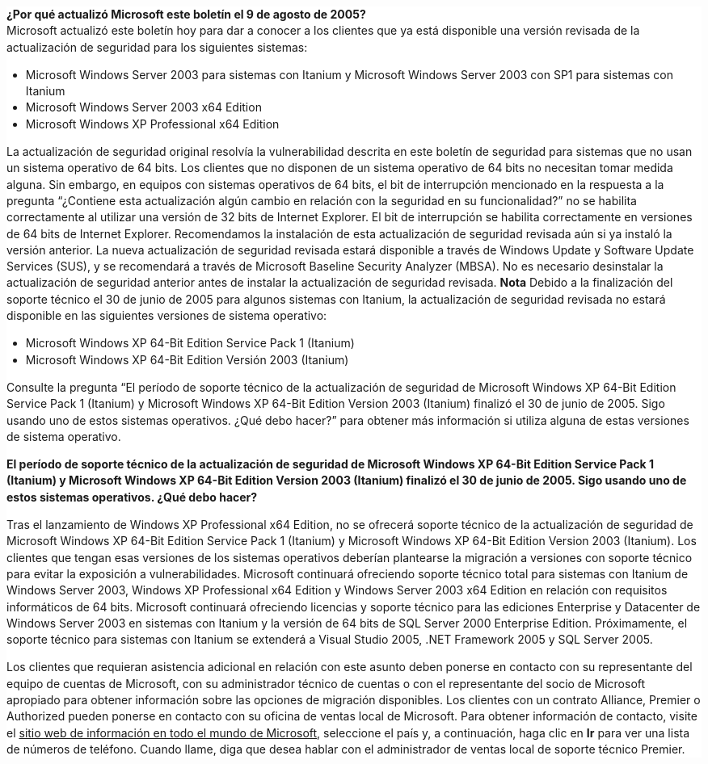 **¿Por qué actualizó Microsoft este boletín el 9 de agosto de 2005?**  
Microsoft actualizó este boletín hoy para dar a conocer a los clientes que ya está disponible una versión revisada de la actualización de seguridad para los siguientes sistemas:

-   Microsoft Windows Server 2003 para sistemas con Itanium y Microsoft Windows Server 2003 con SP1 para sistemas con Itanium
-   Microsoft Windows Server 2003 x64 Edition
-   Microsoft Windows XP Professional x64 Edition

La actualización de seguridad original resolvía la vulnerabilidad descrita en este boletín de seguridad para sistemas que no usan un sistema operativo de 64 bits. Los clientes que no disponen de un sistema operativo de 64 bits no necesitan tomar medida alguna. Sin embargo, en equipos con sistemas operativos de 64 bits, el bit de interrupción mencionado en la respuesta a la pregunta “¿Contiene esta actualización algún cambio en relación con la seguridad en su funcionalidad?” no se habilita correctamente al utilizar una versión de 32 bits de Internet Explorer. El bit de interrupción se habilita correctamente en versiones de 64 bits de Internet Explorer. Recomendamos la instalación de esta actualización de seguridad revisada aún si ya instaló la versión anterior. La nueva actualización de seguridad revisada estará disponible a través de Windows Update y Software Update Services (SUS), y se recomendará a través de Microsoft Baseline Security Analyzer (MBSA). No es necesario desinstalar la actualización de seguridad anterior antes de instalar la actualización de seguridad revisada.
**Nota** Debido a la finalización del soporte técnico el 30 de junio de 2005 para algunos sistemas con Itanium, la actualización de seguridad revisada no estará disponible en las siguientes versiones de sistema operativo:

-   Microsoft Windows XP 64-Bit Edition Service Pack 1 (Itanium)
-   Microsoft Windows XP 64-Bit Edition Versión 2003 (Itanium)

Consulte la pregunta “El período de soporte técnico de la actualización de seguridad de Microsoft Windows XP 64-Bit Edition Service Pack 1 (Itanium) y Microsoft Windows XP 64-Bit Edition Version 2003 (Itanium) finalizó el 30 de junio de 2005. Sigo usando uno de estos sistemas operativos. ¿Qué debo hacer?” para obtener más información si utiliza alguna de estas versiones de sistema operativo.

**El período de soporte técnico de la actualización de seguridad de Microsoft Windows XP 64-Bit Edition Service Pack 1 (Itanium) y Microsoft Windows XP 64-Bit Edition Version 2003 (Itanium) finalizó el 30 de junio de 2005. Sigo usando uno de estos sistemas operativos. ¿Qué debo hacer?**  

Tras el lanzamiento de Windows XP Professional x64 Edition, no se ofrecerá soporte técnico de la actualización de seguridad de Microsoft Windows XP 64-Bit Edition Service Pack 1 (Itanium) y Microsoft Windows XP 64-Bit Edition Version 2003 (Itanium). Los clientes que tengan esas versiones de los sistemas operativos deberían plantearse la migración a versiones con soporte técnico para evitar la exposición a vulnerabilidades. Microsoft continuará ofreciendo soporte técnico total para sistemas con Itanium de Windows Server 2003, Windows XP Professional x64 Edition y Windows Server 2003 x64 Edition en relación con requisitos informáticos de 64 bits. Microsoft continuará ofreciendo licencias y soporte técnico para las ediciones Enterprise y Datacenter de Windows Server 2003 en sistemas con Itanium y la versión de 64 bits de SQL Server 2000 Enterprise Edition. Próximamente, el soporte técnico para sistemas con Itanium se extenderá a Visual Studio 2005, .NET Framework 2005 y SQL Server 2005.

Los clientes que requieran asistencia adicional en relación con este asunto deben ponerse en contacto con su representante del equipo de cuentas de Microsoft, con su administrador técnico de cuentas o con el representante del socio de Microsoft apropiado para obtener información sobre las opciones de migración disponibles. Los clientes con un contrato Alliance, Premier o Authorized pueden ponerse en contacto con su oficina de ventas local de Microsoft. Para obtener información de contacto, visite el [sitio web de información en todo el mundo de Microsoft](http://go.microsoft.com/fwlink/?linkid=33329), seleccione el país y, a continuación, haga clic en **Ir** para ver una lista de números de teléfono. Cuando llame, diga que desea hablar con el administrador de ventas local de soporte técnico Premier.
